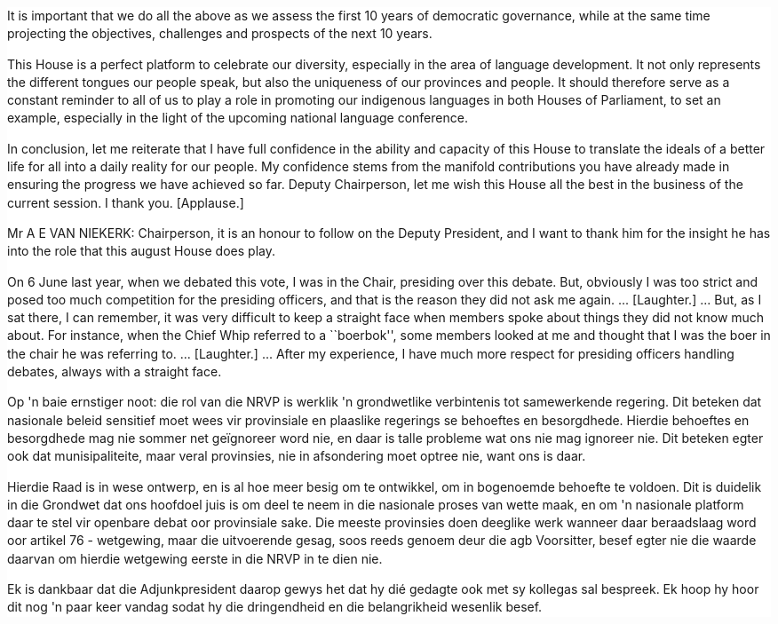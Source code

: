 It is important that we do all the above as we assess the first 10 years  of
democratic governance, while at the same  time  projecting  the  objectives,
challenges and prospects of the next 10 years.

This House is a perfect platform to celebrate our diversity,  especially  in
the area of language development.  It  not  only  represents  the  different
tongues our people speak, but also  the  uniqueness  of  our  provinces  and
people. It should therefore serve as a constant reminder to  all  of  us  to
play a role  in  promoting  our  indigenous  languages  in  both  Houses  of
Parliament, to set an example, especially  in  the  light  of  the  upcoming
national language conference.

In conclusion, let me reiterate that I have full confidence in  the  ability
and capacity of this House to translate the ideals of a better life for  all
into a daily reality for our people. My confidence stems from  the  manifold
contributions you have  already  made  in  ensuring  the  progress  we  have
achieved so far. Deputy Chairperson, let me wish this House all the best  in
the business of the current session. I thank you. [Applause.]

Mr A E VAN NIEKERK: Chairperson, it is an honour to  follow  on  the  Deputy
President, and I want to thank him for the insight  he  has  into  the  role
that this august House does play.

On 6 June last year, when  we  debated  this  vote,  I  was  in  the  Chair,
presiding over this debate. But, obviously I was too strict  and  posed  too
much competition for the presiding officers, and that  is  the  reason  they
did not ask me again. ... [Laughter.]  ...  But,  as  I  sat  there,  I  can
remember, it was very difficult to keep a straight face when  members  spoke
about things they did not know much about.  For  instance,  when  the  Chief
Whip referred to a ``boerbok'', some members looked at me and  thought  that
I was the boer in the chair he was referring to. ... [Laughter.]  ...  After
my experience, I have much more  respect  for  presiding  officers  handling
debates, always with a straight face.

Op 'n baie ernstiger noot: die rol van die NRVP is werklik  'n  grondwetlike
verbintenis tot samewerkende regering.  Dit  beteken  dat  nasionale  beleid
sensitief moet wees vir provinsiale en plaaslike regerings se  behoeftes  en
besorgdhede. Hierdie behoeftes en besorgdhede mag nie sommer net  geïgnoreer
word nie, en daar is talle probleme  wat  ons  nie  mag  ignoreer  nie.  Dit
beteken egter  ook  dat  munisipaliteite,  maar  veral  provinsies,  nie  in
afsondering moet optree nie, want ons is daar.

Hierdie Raad is in wese ontwerp, en is al hoe meer besig  om  te  ontwikkel,
om in bogenoemde behoefte te voldoen. Dit is duidelik in  die  Grondwet  dat
ons hoofdoel juis is om deel te neem  in  die  nasionale  proses  van  wette
maak, en om 'n nasionale platform  daar  te  stel  vir  openbare  debat  oor
provinsiale sake. Die meeste provinsies  doen  deeglike  werk  wanneer  daar
beraadslaag word oor artikel 76 - wetgewing,  maar  die  uitvoerende  gesag,
soos reeds genoem deur die  agb  Voorsitter,  besef  egter  nie  die  waarde
daarvan om hierdie wetgewing eerste in die NRVP in te dien nie.

Ek is dankbaar dat die Adjunkpresident daarop gewys het dat hy  dié  gedagte
ook met sy kollegas sal bespreek. Ek hoop hy  hoor  dit  nog  'n  paar  keer
vandag sodat hy die dringendheid en die belangrikheid wesenlik besef.
